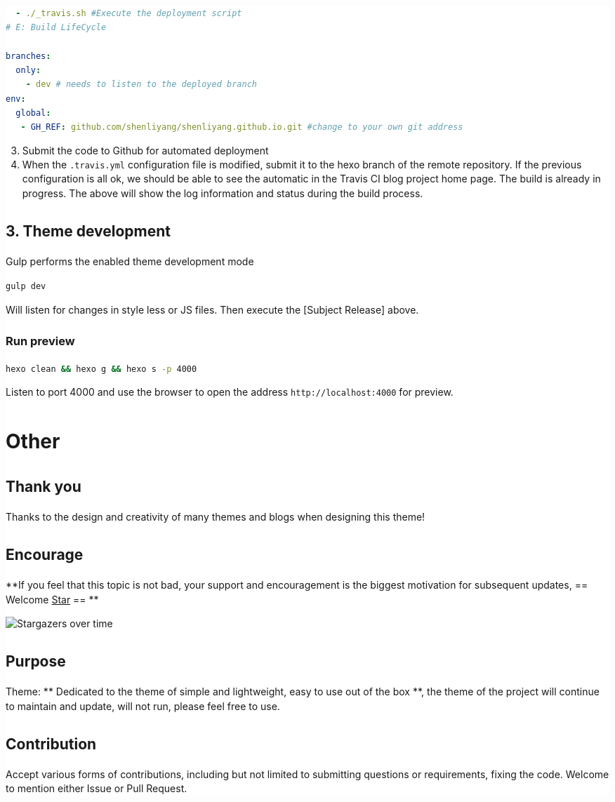 ``` yml
  - ./_travis.sh #Execute the deployment script
# E: Build LifeCycle

branches:
  only:
    - dev # needs to listen to the deployed branch
env:
  global:
   - GH_REF: github.com/shenliyang/shenliyang.github.io.git #change to your own git address
```

3. Submit the code to Github for automated deployment
4. When the `.travis.yml` configuration file is modified, submit it to the hexo branch of the remote repository. If the previous configuration is all ok, we should be able to see the automatic in the Travis CI blog project home page. The build is already in progress. The above will show the log information and status during the build process.

## 3. Theme development
Gulp performs the enabled theme development mode
``` bash
gulp dev
```
Will listen for changes in style less or JS files. Then execute the [Subject Release] above.

### Run preview
``` bash
hexo clean && hexo g && hexo s -p 4000
```

Listen to port 4000 and use the browser to open the address `http://localhost:4000` for preview.

# **Other**

## Thank you
Thanks to the design and creativity of many themes and blogs when designing this theme!

## Encourage
**If you feel that this topic is not bad, your support and encouragement is the biggest motivation for subsequent updates, == Welcome [Star](https://github.com/shenliyang/hexo-theme-snippet/stargazers) == **

![Stargazers over time](https://starchart.cc/shenliyang/hexo-theme-snippet.svg)

## Purpose
Theme: ** Dedicated to the theme of simple and lightweight, easy to use out of the box **, the theme of the project will continue to maintain and update, will not run, please feel free to use.

## Contribution
Accept various forms of contributions, including but not limited to submitting questions or requirements, fixing the code.
Welcome to mention either Issue or Pull Request.
